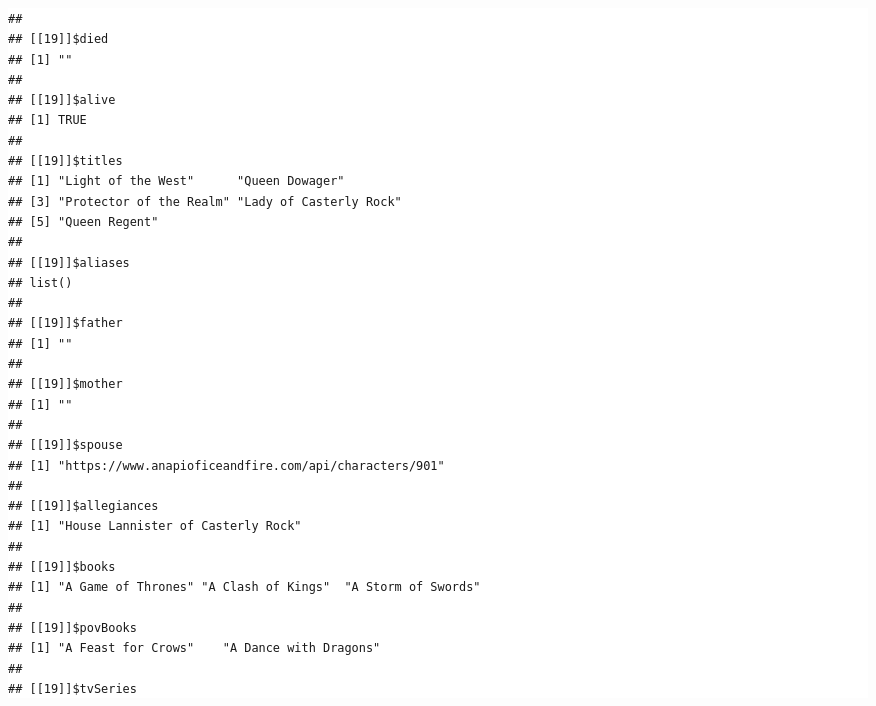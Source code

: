     ## 
    ## [[19]]$died
    ## [1] ""
    ## 
    ## [[19]]$alive
    ## [1] TRUE
    ## 
    ## [[19]]$titles
    ## [1] "Light of the West"      "Queen Dowager"         
    ## [3] "Protector of the Realm" "Lady of Casterly Rock" 
    ## [5] "Queen Regent"          
    ## 
    ## [[19]]$aliases
    ## list()
    ## 
    ## [[19]]$father
    ## [1] ""
    ## 
    ## [[19]]$mother
    ## [1] ""
    ## 
    ## [[19]]$spouse
    ## [1] "https://www.anapioficeandfire.com/api/characters/901"
    ## 
    ## [[19]]$allegiances
    ## [1] "House Lannister of Casterly Rock"
    ## 
    ## [[19]]$books
    ## [1] "A Game of Thrones" "A Clash of Kings"  "A Storm of Swords"
    ## 
    ## [[19]]$povBooks
    ## [1] "A Feast for Crows"    "A Dance with Dragons"
    ## 
    ## [[19]]$tvSeries